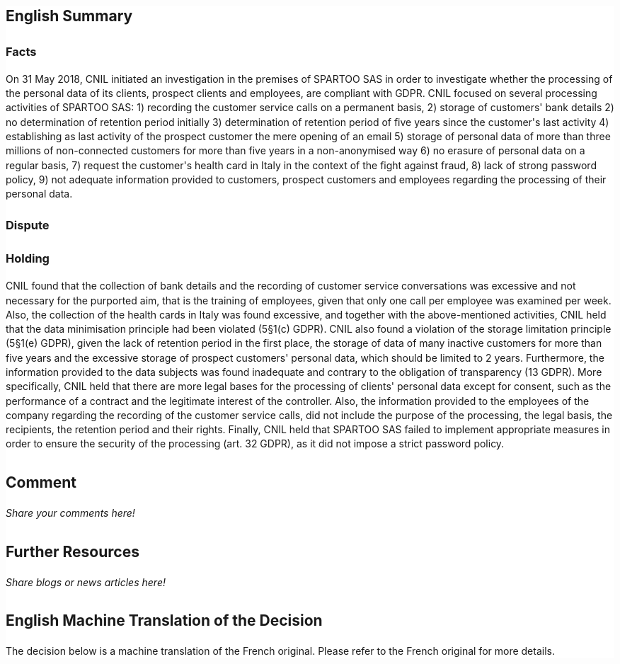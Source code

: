 ## English Summary

### Facts

On 31 May 2018, CNIL initiated an investigation in the premises of SPARTOO SAS in order to investigate whether the processing of the personal data of its clients, prospect clients and employees, are compliant with GDPR. CNIL focused on several processing activities of SPARTOO SAS: 1) recording the customer service calls on a permanent basis, 2) storage of customers' bank details 2) no determination of retention period initially 3) determination of retention period of five years since the customer's last activity 4) establishing as last activity of the prospect customer the mere opening of an email 5) storage of personal data of more than three millions of non-connected customers for more than five years in a non-anonymised way 6) no erasure of personal data on a regular basis, 7) request the customer's health card in Italy in the context of the fight against fraud, 8) lack of strong password policy, 9) not adequate information provided to customers, prospect customers and employees regarding the processing of their personal data.

### Dispute

### Holding

CNIL found that the collection of bank details and the recording of customer service conversations was excessive and not necessary for the purported aim, that is the training of employees, given that only one call per employee was examined per week. Also, the collection of the health cards in Italy was found excessive, and together with the above-mentioned activities, CNIL held that the data minimisation principle had been violated (5§1(c) GDPR). CNIL also found a violation of the storage limitation principle (5§1(e) GDPR), given the lack of retention period in the first place, the storage of data of many inactive customers for more than five years and the excessive storage of prospect customers' personal data, which should be limited to 2 years. Furthermore, the information provided to the data subjects was found inadequate and contrary to the obligation of transparency (13 GDPR). More specifically, CNIL held that there are more legal bases for the processing of clients' personal data except for consent, such as the performance of a contract and the legitimate interest of the controller. Also, the information provided to the employees of the company regarding the recording of the customer service calls, did not include the purpose of the processing, the legal basis, the recipients, the retention period and their rights. Finally, CNIL held that SPARTOO SAS failed to implement appropriate measures in order to ensure the security of the processing (art. 32 GDPR), as it did not impose a strict password policy.

## Comment

_Share your comments here!_

## Further Resources

_Share blogs or news articles here!_

## English Machine Translation of the Decision

The decision below is a machine translation of the French original. Please refer to the French original for more details.
